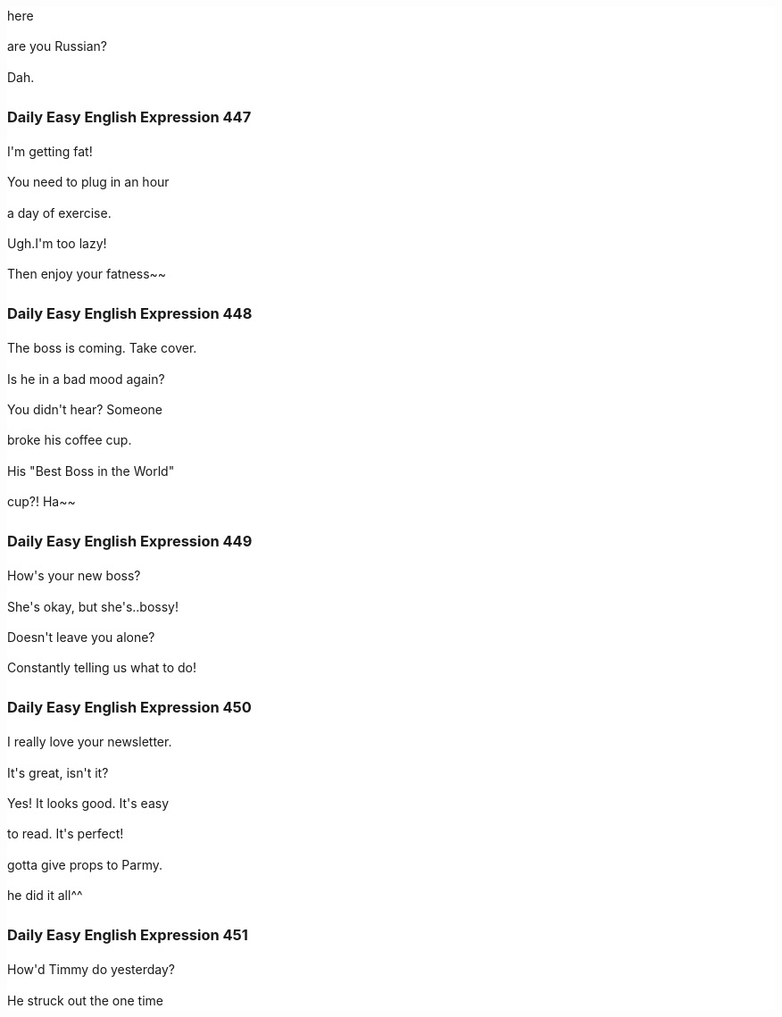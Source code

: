 here

are you Russian?

Dah.

### Daily Easy English Expression  447

I'm getting fat!

You need to plug in an hour

a day of exercise.

Ugh.I'm too lazy!

Then enjoy your fatness~~

### Daily Easy English Expression  448

The boss is coming. Take cover.

Is he in a bad mood again?

You didn't hear? Someone

broke his coffee cup.

His "Best Boss in the World"

cup?! Ha~~

### Daily Easy English Expression  449

How's your new boss?

She's okay, but she's..bossy!

Doesn't leave you alone?

Constantly telling us what to do!

### Daily Easy English Expression  450

I really love your newsletter.

It's great, isn't it?

Yes! It looks good. It's easy

to read. It's perfect!

gotta give props to Parmy.

he did it all^^

### Daily Easy English Expression  451

How'd Timmy do yesterday?

He struck out the one time
